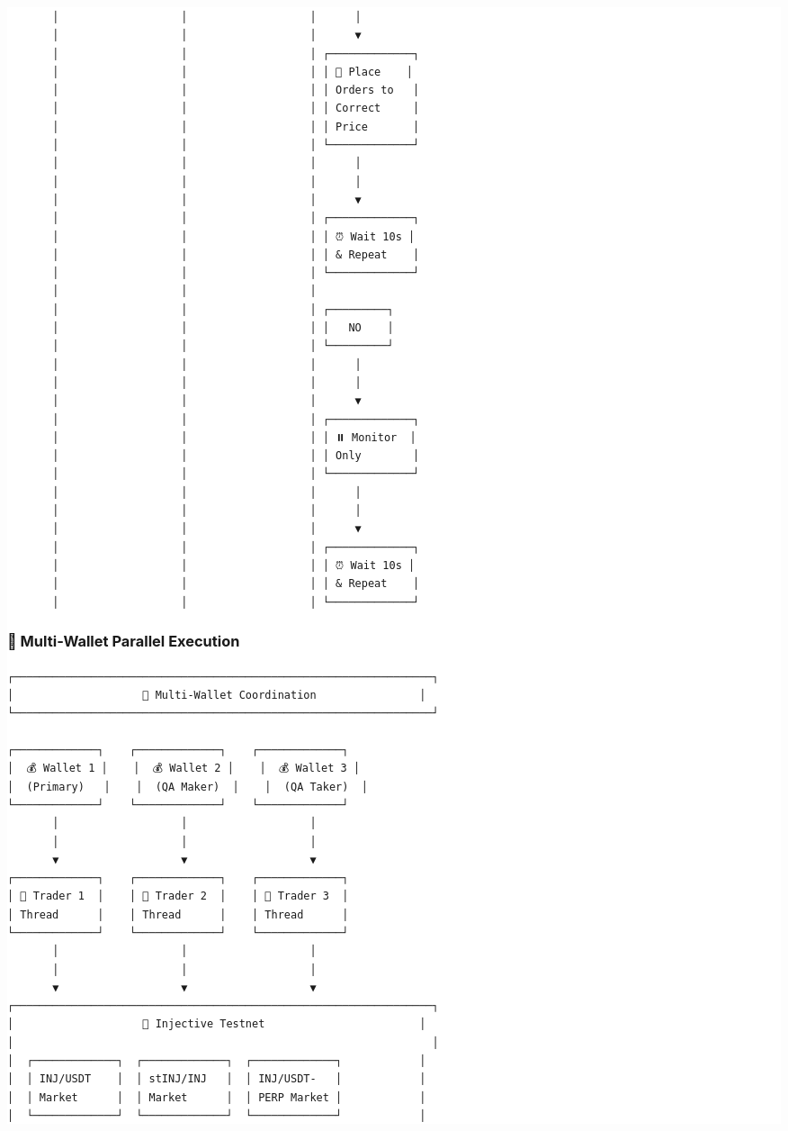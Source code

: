```
       │                   │                   │      │
       │                   │                   │      ▼
       │                   │                   │ ┌─────────────┐
       │                   │                   │ │ 🎪 Place    │
       │                   │                   │ │ Orders to   │
       │                   │                   │ │ Correct     │
       │                   │                   │ │ Price       │
       │                   │                   │ └─────────────┘
       │                   │                   │      │
       │                   │                   │      │
       │                   │                   │      ▼
       │                   │                   │ ┌─────────────┐
       │                   │                   │ │ ⏰ Wait 10s │
       │                   │                   │ │ & Repeat    │
       │                   │                   │ └─────────────┘
       │                   │                   │
       │                   │                   │ ┌─────────┐
       │                   │                   │ │   NO    │
       │                   │                   │ └─────────┘
       │                   │                   │      │
       │                   │                   │      │
       │                   │                   │      ▼
       │                   │                   │ ┌─────────────┐
       │                   │                   │ │ ⏸️ Monitor  │
       │                   │                   │ │ Only        │
       │                   │                   │ └─────────────┘
       │                   │                   │      │
       │                   │                   │      │
       │                   │                   │      ▼
       │                   │                   │ ┌─────────────┐
       │                   │                   │ │ ⏰ Wait 10s │
       │                   │                   │ │ & Repeat    │
       │                   │                   │ └─────────────┘
```

### 🎯 Multi-Wallet Parallel Execution

```
┌─────────────────────────────────────────────────────────────────┐
│                    🎯 Multi-Wallet Coordination                │
└─────────────────────────────────────────────────────────────────┘

┌─────────────┐    ┌─────────────┐    ┌─────────────┐
│  💰 Wallet 1 │    │  💰 Wallet 2 │    │  💰 Wallet 3 │
│  (Primary)   │    │  (QA Maker)  │    │  (QA Taker)  │
└─────────────┘    └─────────────┘    └─────────────┘
       │                   │                   │
       │                   │                   │
       ▼                   ▼                   ▼
┌─────────────┐    ┌─────────────┐    ┌─────────────┐
│ 🎯 Trader 1  │    │ 🎯 Trader 2  │    │ 🎯 Trader 3  │
│ Thread      │    │ Thread      │    │ Thread      │
└─────────────┘    └─────────────┘    └─────────────┘
       │                   │                   │
       │                   │                   │
       ▼                   ▼                   ▼
┌─────────────────────────────────────────────────────────────────┐
│                    🧪 Injective Testnet                        │
│                                                                 │
│  ┌─────────────┐  ┌─────────────┐  ┌─────────────┐            │
│  │ INJ/USDT    │  │ stINJ/INJ   │  │ INJ/USDT-   │            │
│  │ Market      │  │ Market      │  │ PERP Market │            │
│  └─────────────┘  └─────────────┘  └─────────────┘            │
```